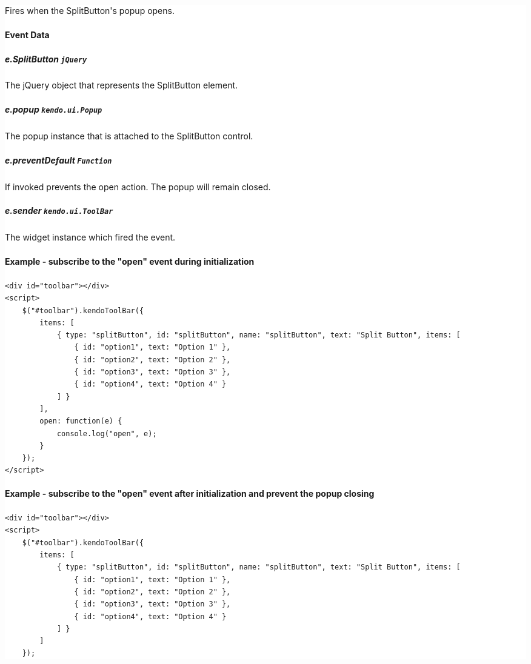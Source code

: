 Fires when the SplitButton's popup opens.

#### Event Data

##### e.SplitButton `jQuery`

The jQuery object that represents the SplitButton element.

##### e.popup `kendo.ui.Popup`

The popup instance that is attached to the SplitButton control.

##### e.preventDefault `Function`

If invoked prevents the open action. The popup will remain closed.

##### e.sender `kendo.ui.ToolBar`

The widget instance which fired the event.

#### Example - subscribe to the "open" event during initialization

    <div id="toolbar"></div>
    <script>
        $("#toolbar").kendoToolBar({
            items: [
                { type: "splitButton", id: "splitButton", name: "splitButton", text: "Split Button", items: [
                    { id: "option1", text: "Option 1" },
                    { id: "option2", text: "Option 2" },
                    { id: "option3", text: "Option 3" },
                    { id: "option4", text: "Option 4" }
                ] }
            ],
            open: function(e) {
                console.log("open", e);
            }
        });
    </script>

#### Example - subscribe to the "open" event after initialization and prevent the popup closing

    <div id="toolbar"></div>
    <script>
        $("#toolbar").kendoToolBar({
            items: [
                { type: "splitButton", id: "splitButton", name: "splitButton", text: "Split Button", items: [
                    { id: "option1", text: "Option 1" },
                    { id: "option2", text: "Option 2" },
                    { id: "option3", text: "Option 3" },
                    { id: "option4", text: "Option 4" }
                ] }
            ]
        });
